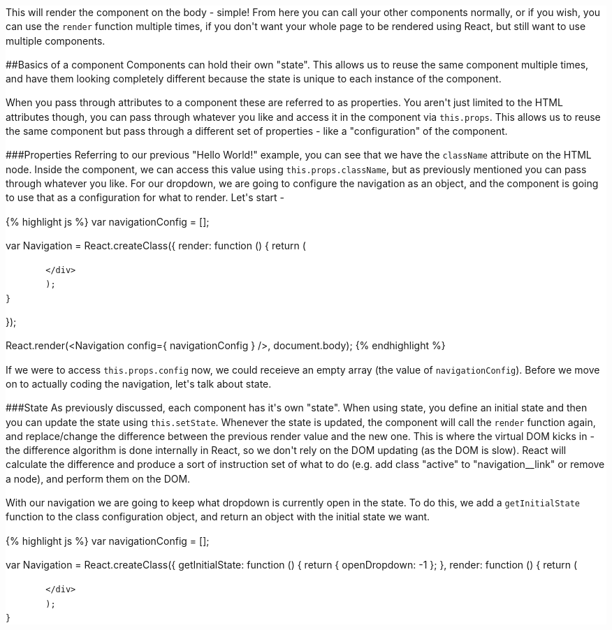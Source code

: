 This will render the component on the body - simple! From here you can call your other components normally, or if you wish, you can use the `render` function multiple times, if you don't want your whole page to be rendered using React, but still want to use multiple components.

##Basics of a component
Components can hold their own "state". This allows us to reuse the same component multiple times, and have them looking completely different because the state is unique to each instance of the component. 

When you pass through attributes to a component these are referred to as properties. You aren't just limited to the HTML attributes though, you can pass through whatever you like and access it in the component via `this.props`. This allows us to reuse the same component but pass through a different set of properties - like a "configuration" of the component.

###Properties
Referring to our previous "Hello World!" example, you can see that we have the `className` attribute on the HTML node. Inside the component, we can access this value using `this.props.className`, but as previously mentioned you can pass through whatever you like. For our dropdown, we are going to configure the navigation as an object, and the component is going to use that as a configuration for what to render. Let's start -

{% highlight js %}
var navigationConfig = [];

var Navigation = React.createClass({
	render: function () {
		return (
			<div className="navigation">
				
			</div>
			);
	}
});

React.render(<Navigation config={ navigationConfig } />, document.body);
{% endhighlight %}

If we were to access `this.props.config` now, we could receieve an empty array (the value of `navigationConfig`). Before we move on to actually coding the navigation, let's talk about state.

###State
As previously discussed, each component has it's own "state". When using state, you define an initial state and then you can update the state using `this.setState`. Whenever the state is updated, the component will call the `render` function again, and replace/change the difference between the previous render value and the new one. This is where the virtual DOM kicks in - the difference algorithm is done internally in React, so we don't rely on the DOM updating (as the DOM is slow). React will calculate the difference and produce a sort of instruction set of what to do (e.g. add class "active" to "navigation__link" or remove a node), and perform them on the DOM.

With our navigation we are going to keep what dropdown is currently open in the state. To do this, we add a `getInitialState` function to the class configuration object, and return an object with the initial state we want.

{% highlight js %}
var navigationConfig = [];

var Navigation = React.createClass({
	getInitialState: function () {
		return {
			openDropdown: -1
		};
	},
	render: function () {
		return (
			<div className="navigation">
				
			</div>
			);
	}